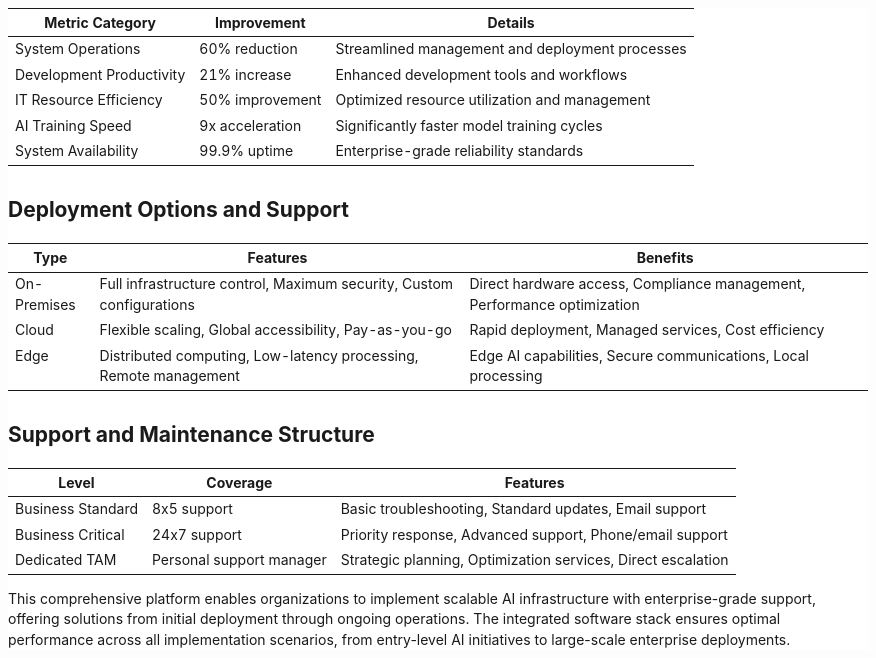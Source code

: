 | Metric Category | Improvement | Details |
|----------------|-------------|----------|
| System Operations | 60% reduction | Streamlined management and deployment processes |
| Development Productivity | 21% increase | Enhanced development tools and workflows |
| IT Resource Efficiency | 50% improvement | Optimized resource utilization and management |
| AI Training Speed | 9x acceleration | Significantly faster model training cycles |
| System Availability | 99.9% uptime | Enterprise-grade reliability standards |

## Deployment Options and Support

| Type | Features | Benefits |
|------|----------|-----------|
| On-Premises | Full infrastructure control, Maximum security, Custom configurations | Direct hardware access, Compliance management, Performance optimization |
| Cloud | Flexible scaling, Global accessibility, Pay-as-you-go | Rapid deployment, Managed services, Cost efficiency |
| Edge | Distributed computing, Low-latency processing, Remote management | Edge AI capabilities, Secure communications, Local processing |

## Support and Maintenance Structure

| Level | Coverage | Features |
|-------|----------|-----------|
| Business Standard | 8x5 support | Basic troubleshooting, Standard updates, Email support |
| Business Critical | 24x7 support | Priority response, Advanced support, Phone/email support |
| Dedicated TAM | Personal support manager | Strategic planning, Optimization services, Direct escalation |

This comprehensive platform enables organizations to implement scalable AI infrastructure with enterprise-grade support, offering solutions from initial deployment through ongoing operations. The integrated software stack ensures optimal performance across all implementation scenarios, from entry-level AI initiatives to large-scale enterprise deployments.
